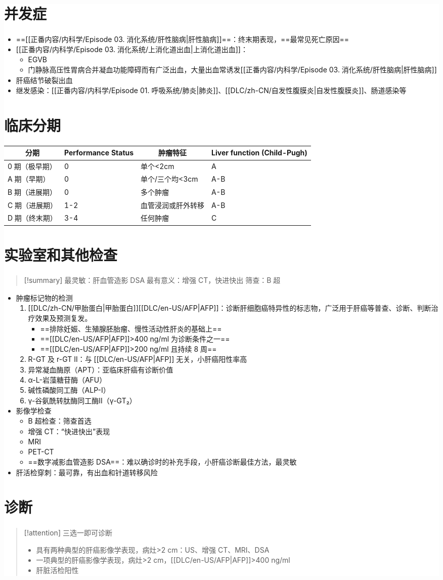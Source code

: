 # 并发症
+ ==[[正番内容/内科学/Episode 03. 消化系统/肝性脑病\|肝性脑病]]==：终末期表现，==最常见死亡原因==
+ [[正番内容/内科学/Episode 03. 消化系统/上消化道出血\|上消化道出血]]：
	+ EGVB
	+ 门静脉高压性胃病合并凝血功能障碍而有广泛出血，大量出血常诱发[[正番内容/内科学/Episode 03. 消化系统/肝性脑病\|肝性脑病]]
+ 肝癌结节破裂出血
+ 继发感染：[[正番内容/内科学/Episode 01. 呼吸系统/肺炎\|肺炎]]、[[DLC/zh-CN/自发性腹膜炎\|自发性腹膜炎]]、肠道感染等
# 临床分期
| 分期           | Performance Status | 肿瘤特征           | Liver function (Child-Pugh) |
| -------------- | --- | ------------------ | ---------- |
| 0 期（极早期） | 0   | 单个<2cm           | A          |
| A 期（早期）   | 0   | 单个/三个均<3cm    | A-B        |
| B 期（进展期） | 0   | 多个肿瘤           | A-B        |
| C 期（进展期） | 1-2 | 血管浸润或肝外转移 | A-B        |
| D 期（终末期） | 3-4 | 任何肿瘤           | C           |
# 实验室和其他检查
>[!summary] 
>最灵敏：肝血管造影 DSA
>最有意义：增强 CT，快进快出
>筛查：B 超
+ 肿瘤标记物的检测
	1. [[DLC/zh-CN/甲胎蛋白\|甲胎蛋白]][[DLC/en-US/AFP\|AFP]]：诊断肝细胞癌特异性的标志物，广泛用于肝癌等普查、诊断、判断治疗效果及预测复发。
		+ ==排除妊娠、生殖腺胚胎瘤、慢性活动性肝炎的基础上==
		+ ==[[DLC/en-US/AFP\|AFP]]>400 ng/ml 为诊断条件之一==
		+ ==[[DLC/en-US/AFP\|AFP]]>200 ng/ml 且持续 8 周==
	2. R-GT 及 r-GT II：与 [[DLC/en-US/AFP\|AFP]] 无关，小肝癌阳性率高
	3. 异常凝血酶原（APT）：亚临床肝癌有诊断价值
	4. α-L-岩藻糖苷酶（AFU）
	5. 碱性磷酸同工酶（ALP-I）
	6. γ-谷氨酰转肽酶同工酶Ⅱ（γ-GT₂）
+ 影像学检查
	+ B 超检查：筛查首选
	+ 增强 CT：“快进快出”表现
	+ MRI
	+ PET-CT
	+ ==数字减影血管造影 DSA==：难以确诊时的补充手段，小肝癌诊断最佳方法，最灵敏
+ 肝活检穿刺：最可靠，有出血和针道转移风险
# 诊断
>[!attention] 三选一即可诊断
>+ 具有两种典型的肝癌影像学表现，病灶>2 cm：US、增强 CT、MRI、DSA
>+ 一项典型的肝癌影像学表现，病灶>2 cm，[[DLC/en-US/AFP\|AFP]]>400 ng/ml
>+ 肝脏活检阳性
